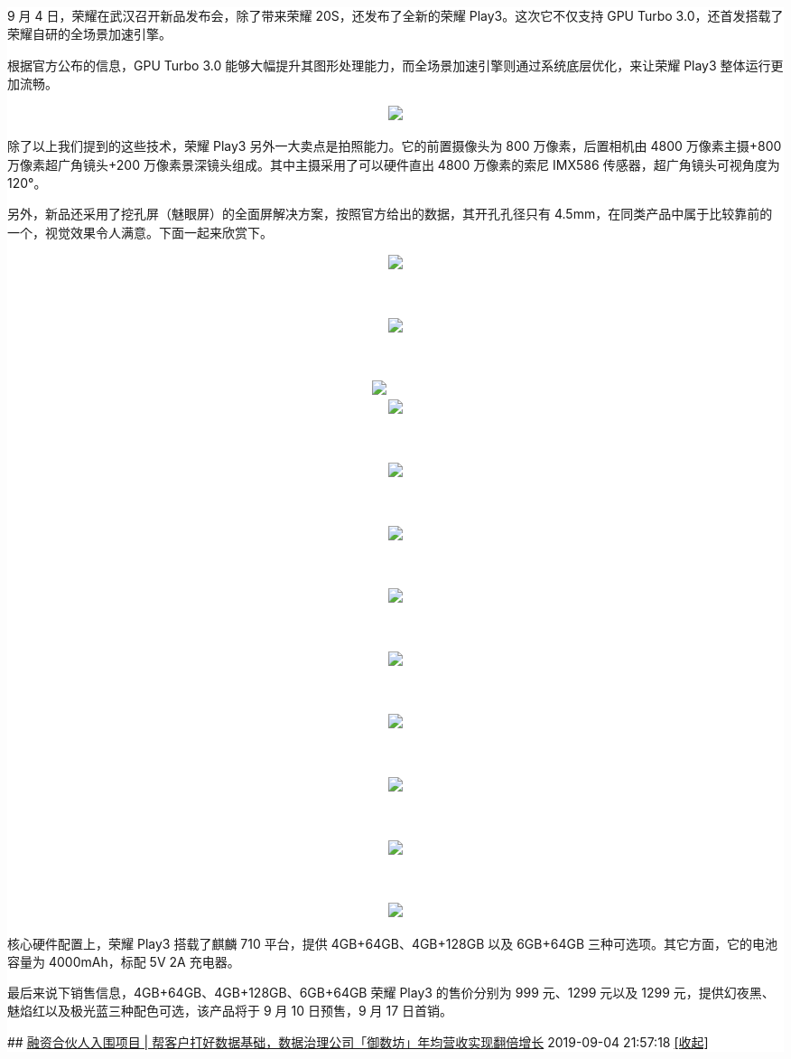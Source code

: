 <p>9 月 4 日，荣耀在武汉召开新品发布会，除了带来荣耀 20S，还发布了全新的荣耀 Play3。这次它不仅支持 GPU Turbo 3.0，还首发搭载了荣耀自研的全场景加速引擎。</p><p>根据官方公布的信息，GPU Turbo 3.0 能够大幅提升其图形处理能力，而全场景加速引擎则通过系统底层优化，来让荣耀 Play3 整体运行更加流畅。</p><div class="image-desc" style="text-align: center; color: #333;">          <img class="uploaded-img" src="https://imgslim.geekpark.net/uploads/image/file/d7/95/d79547619dfe03054c91779ea783c0c9.jpg" max-width="100%" width="auto" height="auto">        </div><p>除了以上我们提到的这些技术，荣耀 Play3 另外一大卖点是拍照能力。它的前置摄像头为 800 万像素，后置相机由&nbsp;4800 万像素主摄+800 万像素超广角镜头+200 万像素景深镜头组成。其中主摄采用了可以硬件直出 4800 万像素的索尼 IMX586 传感器，超广角镜头可视角度为 120°。</p><p>另外，新品还采用了挖孔屏（魅眼屏）的全面屏解决方案，按照官方给出的数据，其开孔孔径只有 4.5mm，在同类产品中属于比较靠前的一个，视觉效果令人满意。下面一起来欣赏下。</p><p style="text-align: center; color: #333;"><img class="uploaded-img" src="https://imgslim.geekpark.net/uploads/image/file/69/a6/69a67a74334fde174744053b71c42517.jpg" max-width="100%" width="auto" height="auto">        </p><p>      <br></p><div class="image-desc" style="text-align: center; color: #333;">          <img class="uploaded-img" src="https://imgslim.geekpark.net/uploads/image/file/08/c5/08c5b8ad3b0799e87011ff363d4a6ddc.jpg" max-width="100%" width="auto" height="auto">        </div><p>      <br></p><div class="image-desc" style="text-align: center; color: #333;">          <img class="uploaded-img" src="https://imgslim.geekpark.net/uploads/image/file/53/af/53af7632f670e772d6a652dc222a3631.jpg" max-width="100%" width="auto" height="auto">&nbsp; &nbsp; &nbsp; &nbsp; &nbsp;</div><div class="image-desc" style="text-align: center; color: #333;">          <img class="uploaded-img" src="https://imgslim.geekpark.net/uploads/image/file/69/89/6989eee3a63a7eda2268cc81106eccde.jpg" max-width="100%" width="auto" height="auto">        </div><p>      <br></p><div class="image-desc" style="text-align: center; color: #333;">          <img class="uploaded-img" src="https://imgslim.geekpark.net/uploads/image/file/fa/ae/faaeea1eff7f63801958808100f4b3b9.jpg" max-width="100%" width="auto" height="auto">        </div><p>      <br></p><div class="image-desc" style="text-align: center; color: #333;">          <img class="uploaded-img" src="https://imgslim.geekpark.net/uploads/image/file/0e/a0/0ea06748dc0c208d019705f7a4f1f7e8.jpg" max-width="100%" width="auto" height="auto">        </div><p>      <br></p><div class="image-desc" style="text-align: center; color: #333;">          <img class="uploaded-img" src="https://imgslim.geekpark.net/uploads/image/file/85/41/8541fd56cffe65080eeba0e832c133f6.jpg" max-width="100%" width="auto" height="auto">        </div><p>      <br>      </p><p class="image-1567417633053"></p><p>      </p><p class="image-1567417624980"></p><div class="image-desc" style="text-align: center; color: #333;">          <img class="uploaded-img" src="https://imgslim.geekpark.net/uploads/image/file/61/b2/61b2ec1e2a4f2b034161adb66d95d940.jpg" max-width="100%" width="auto" height="auto">        </div><p>      <br></p><div class="image-desc" style="text-align: center; color: #333;">          <img class="uploaded-img" src="https://imgslim.geekpark.net/uploads/image/file/b4/65/b465e5869df02e24147c3399c5a9922b.jpg" max-width="100%" width="auto" height="auto">        </div><p>      <br></p><div class="image-desc" style="text-align: center; color: #333;">          <img class="uploaded-img" src="https://imgslim.geekpark.net/uploads/image/file/2d/1e/2d1e730bbc4fe1bd4401a34619541738.jpg" max-width="100%" width="auto" height="auto">        </div><p>      <br></p><div class="image-desc" style="text-align: center; color: #333;">          <img class="uploaded-img" src="https://imgslim.geekpark.net/uploads/image/file/9b/44/9b4441bd6dc15bb93e5935947c9705fd.jpg" max-width="100%" width="auto" height="auto">        </div><p>      <br></p><div class="image-desc" style="text-align: center; color: #333;">          <img class="uploaded-img" src="https://imgslim.geekpark.net/uploads/image/file/c2/b2/c2b25fd38082289b0eb95ec567ce3733.jpg" max-width="100%" width="auto" height="auto">        </div><p>核心硬件配置上，荣耀 Play3 搭载了麒麟 710 平台，提供 4GB+64GB、4GB+128GB 以及 6GB+64GB 三种可选项。其它方面，它的电池容量为 4000mAh，标配 5V 2A 充电器。</p><p>最后来说下销售信息，4GB+64GB、4GB+128GB、6GB+64GB 荣耀 Play3 的售价分别为 999 元、1299 元以及 1299 元，提供幻夜黑、魅焰红以及极光蓝三种配色可选，该产品将于 9 月 10 日预售，9 月 17 日首销。</p><p class="image-1567417678624"></p><p class="image-1567417671894"></p><p class="image-1567417661101"></p><p class="image-1567417653847"></p><p class="image-1567417596405"></p><p class="image-1567417589243"></p><p class="image-1567417582571"></p><p class="image-1567417573309"></p><p class="image-1567417562649"></p><p class="image-1567417547817"></p><p class="image-1567417514099"></p><p class="image-1567417496533"></p>
</div>
<script src="../../collectorjs.js"></script>
<script>
window.onload=function(){
    let storage = window.localStorage;
    var local = JSON.parse(storage.getItem('month_2019-09'));
    if (local) {
        var div_list = document.getElementsByClassName("collector_content");
        for (i = 0; i < div_list.length; i++) {
            var item = div_list[i];
            var id = item.id.replace('div_', '');
            if(local.indexOf(id) > -1){
                var eObject = document.getElementById('div_'+id);
                var aObject = document.getElementById('a_'+id);
                eObject.style.display = 'none';
                aObject.innerHTML = '[展开]';
            }
        }
    }
}
</script>
## <a href="http://36kr.com/p/5242446.html?ktm_source=feed" target="_blank">融资合伙人入围项目 | 帮客户打好数据基础，数据治理公司「御数坊」年均营收实现翻倍增长</a>
2019-09-04 21:57:18   <a href="#" id="a_7867e78fd48a11e98eb50242ac110002" onclick="onClickAction('2019-09','7867e78fd48a11e98eb50242ac110002')">[收起]</a>
<div class="collector_content" id="div_7867e78fd48a11e98eb50242ac110002" onclick="onClickAction('2019-09','7867e78fd48a11e98eb50242ac110002')">